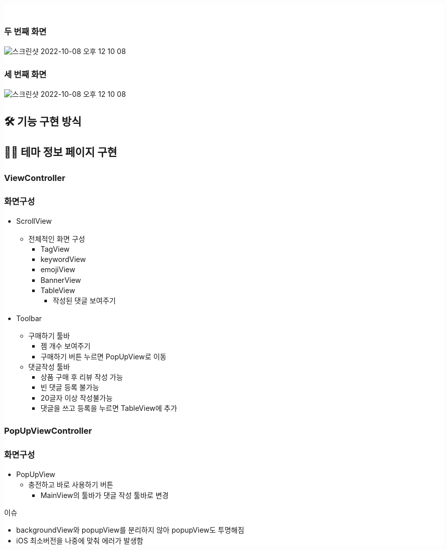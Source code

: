 </br>

### 두 번째 화면
<img width="250" alt="스크린샷 2022-10-08 오후 12 10 08" src="https://user-images.githubusercontent.com/61138164/194685391-f98ce189-82a4-414a-a7cb-5870e15b3d13.png">


</br>

### 세 번째 화면
<img width="250" alt="스크린샷 2022-10-08 오후 12 10 08" src="https://user-images.githubusercontent.com/61138164/194685402-3a18bb15-13cc-4ff0-a224-83b5b2938d26.png">

</br>

## 🛠 기능 구현 방식

## 💁‍♀️ 테마 정보 페이지 구현

### ViewController

### 화면구성

- ScrollView
    - 전체적인 화면 구성
        - TagView
        - keywordView
        - emojiView
        - BannerView
        - TableView
            - 작성된 댓글 보여주기

- Toolbar
    - 구매하기 툴바
        - 젬 개수 보여주기
        - 구매하기 버튼 누르면 PopUpView로 이동
    - 댓글작성 툴바
        - 상품 구매 후 리뷰 작성 가능
        - 빈 댓글 등록 불가능
        - 20글자 이상 작성불가능
        - 댓글을 쓰고 등록을 누르면 TableView에 추가

### PopUpViewController

### 화면구성

- PopUpView
    - 충전하고 바로 사용하기 버튼
        - MainView의 툴바가 댓글 작성 툴바로 변경

이슈

- backgroundView와 popupView를 분리하지 않아 popupView도 투명해짐
- iOS 최소버전을 나중에 맞춰 에러가 발생함
